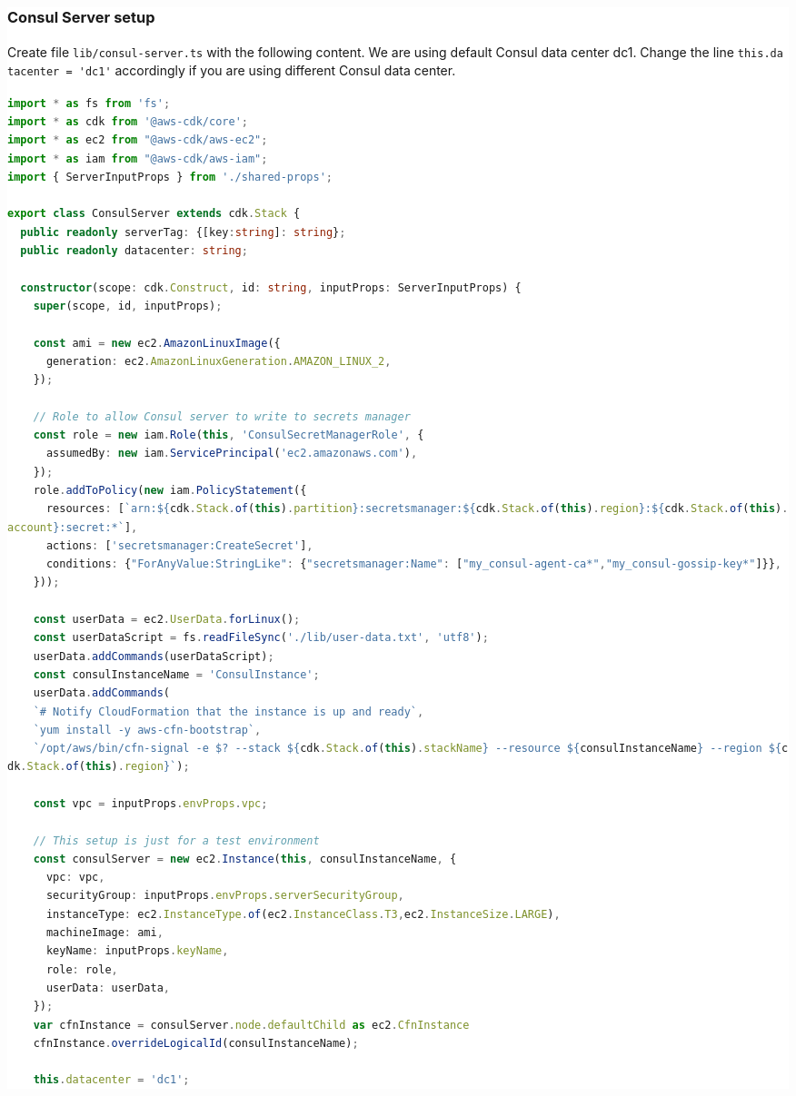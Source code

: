 ###  Consul Server setup

Create file `lib/consul-server.ts` with the following content. We are using default Consul data center dc1. Change the line `this.datacenter = 'dc1'` accordingly if you are using different Consul data center.


```ts
import * as fs from 'fs';
import * as cdk from '@aws-cdk/core';
import * as ec2 from "@aws-cdk/aws-ec2";
import * as iam from "@aws-cdk/aws-iam";
import { ServerInputProps } from './shared-props';

export class ConsulServer extends cdk.Stack {
  public readonly serverTag: {[key:string]: string};
  public readonly datacenter: string;

  constructor(scope: cdk.Construct, id: string, inputProps: ServerInputProps) {
    super(scope, id, inputProps);

    const ami = new ec2.AmazonLinuxImage({
      generation: ec2.AmazonLinuxGeneration.AMAZON_LINUX_2,
    });

    // Role to allow Consul server to write to secrets manager
    const role = new iam.Role(this, 'ConsulSecretManagerRole', {
      assumedBy: new iam.ServicePrincipal('ec2.amazonaws.com'),
    });
    role.addToPolicy(new iam.PolicyStatement({
      resources: [`arn:${cdk.Stack.of(this).partition}:secretsmanager:${cdk.Stack.of(this).region}:${cdk.Stack.of(this).account}:secret:*`],
      actions: ['secretsmanager:CreateSecret'],
      conditions: {"ForAnyValue:StringLike": {"secretsmanager:Name": ["my_consul-agent-ca*","my_consul-gossip-key*"]}},
    }));

    const userData = ec2.UserData.forLinux();
    const userDataScript = fs.readFileSync('./lib/user-data.txt', 'utf8');
    userData.addCommands(userDataScript);
    const consulInstanceName = 'ConsulInstance';
    userData.addCommands(
    `# Notify CloudFormation that the instance is up and ready`,
    `yum install -y aws-cfn-bootstrap`,
    `/opt/aws/bin/cfn-signal -e $? --stack ${cdk.Stack.of(this).stackName} --resource ${consulInstanceName} --region ${cdk.Stack.of(this).region}`);

    const vpc = inputProps.envProps.vpc;

    // This setup is just for a test environment
    const consulServer = new ec2.Instance(this, consulInstanceName, {
      vpc: vpc,
      securityGroup: inputProps.envProps.serverSecurityGroup,
      instanceType: ec2.InstanceType.of(ec2.InstanceClass.T3,ec2.InstanceSize.LARGE),
      machineImage: ami,
      keyName: inputProps.keyName,
      role: role,
      userData: userData,
    });
    var cfnInstance = consulServer.node.defaultChild as ec2.CfnInstance
    cfnInstance.overrideLogicalId(consulInstanceName);

    this.datacenter = 'dc1';

```